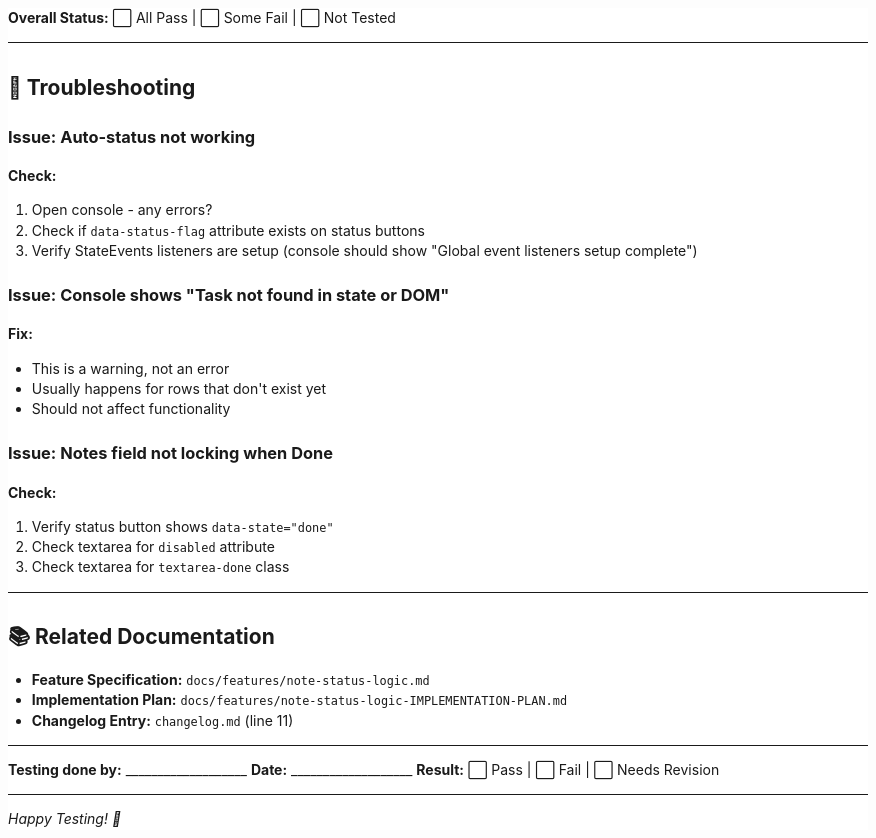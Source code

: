 **Overall Status:** ⬜ All Pass | ⬜ Some Fail | ⬜ Not Tested

---

## 🔧 Troubleshooting

### Issue: Auto-status not working
**Check:**
1. Open console - any errors?
2. Check if `data-status-flag` attribute exists on status buttons
3. Verify StateEvents listeners are setup (console should show "Global event listeners setup complete")

### Issue: Console shows "Task not found in state or DOM"
**Fix:**
- This is a warning, not an error
- Usually happens for rows that don't exist yet
- Should not affect functionality

### Issue: Notes field not locking when Done
**Check:**
1. Verify status button shows `data-state="done"`
2. Check textarea for `disabled` attribute
3. Check textarea for `textarea-done` class

---

## 📚 Related Documentation

- **Feature Specification:** `docs/features/note-status-logic.md`
- **Implementation Plan:** `docs/features/note-status-logic-IMPLEMENTATION-PLAN.md`
- **Changelog Entry:** `changelog.md` (line 11)

---

**Testing done by:** ___________________
**Date:** ___________________
**Result:** ⬜ Pass | ⬜ Fail | ⬜ Needs Revision

---

_Happy Testing! 🚀_
